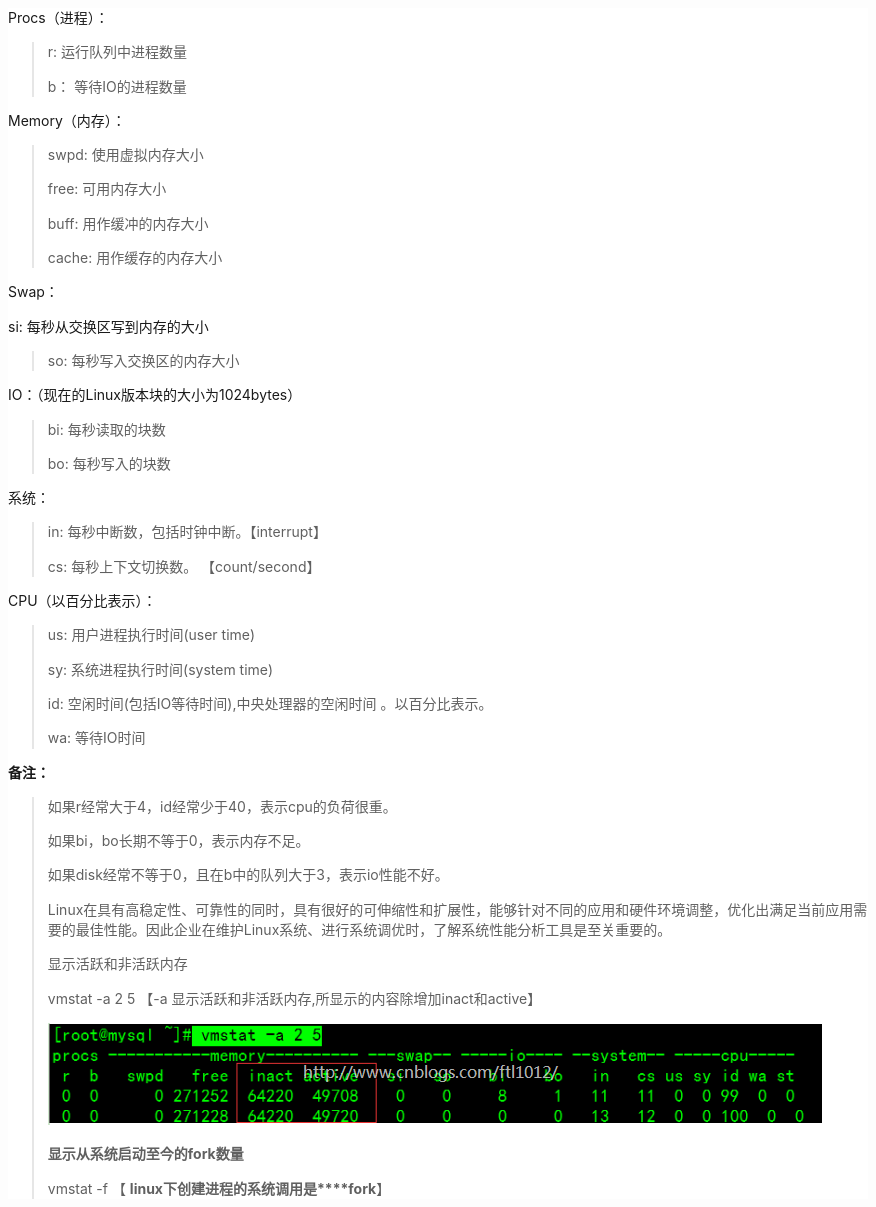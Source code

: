 Procs（进程）：

>  r: 运行队列中进程数量 
>
>  b： 等待IO的进程数量

Memory（内存）：

>  swpd: 使用虚拟内存大小 
>
>  free: 可用内存大小 
>
>  buff: 用作缓冲的内存大小 
>
>  cache: 用作缓存的内存大小

Swap： 

 si: 每秒从交换区写到内存的大小

>  so: 每秒写入交换区的内存大小

IO：（现在的Linux版本块的大小为1024bytes）

>  bi: 每秒读取的块数 
>
>  bo: 每秒写入的块数

系统：

> in: 每秒中断数，包括时钟中断。【interrupt】 
>
> cs: 每秒上下文切换数。    【count/second】

CPU（以百分比表示）：

>  us: 用户进程执行时间(user time) 
>
>  sy: 系统进程执行时间(system time) 
>
>  id: 空闲时间(包括IO等待时间),中央处理器的空闲时间 。以百分比表示。 
>
>  wa: 等待IO时间

**备注：** 

> 如果r经常大于4，id经常少于40，表示cpu的负荷很重。 
>
> 如果bi，bo长期不等于0，表示内存不足。 
>
> 如果disk经常不等于0，且在b中的队列大于3，表示io性能不好。 
>
> Linux在具有高稳定性、可靠性的同时，具有很好的可伸缩性和扩展性，能够针对不同的应用和硬件环境调整，优化出满足当前应用需要的最佳性能。因此企业在维护Linux系统、进行系统调优时，了解系统性能分析工具是至关重要的。 
>
> 显示活跃和非活跃内存 
>
> vmstat -a 2 5 【-a 显示活跃和非活跃内存,所显示的内容除增加inact和active】 
>
> ![image](.pics/519608-20180714121728453-1076689701.png)
>
> **显示从系统启动至今的fork数量** 
>
> vmstat -f 【 **linux下创建进程的系统调用是****fork**】 